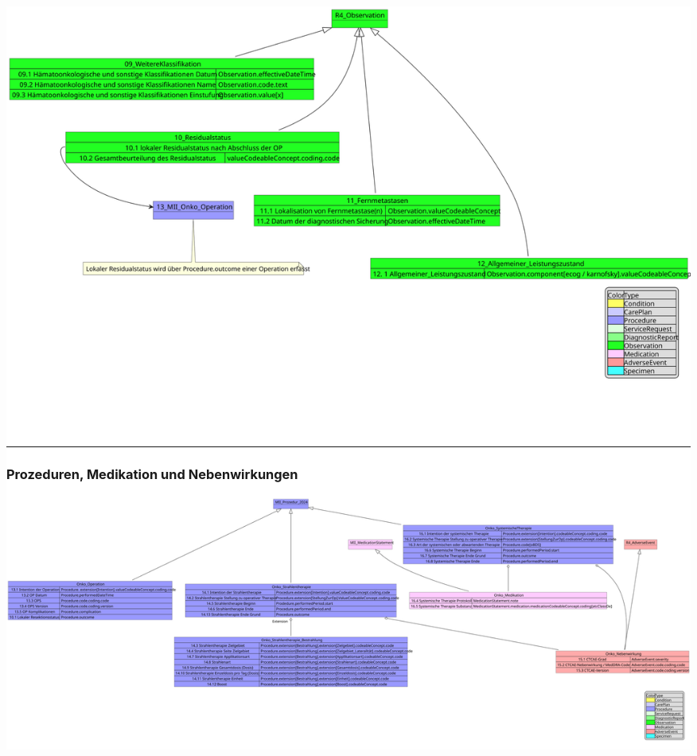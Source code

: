 <img src="https://raw.githubusercontent.com/medizininformatik-initiative/kerndatensatzmodul-onkologie/8d6c2498d5c40a6f056547cd0b0db6a37a2c1e55/implementation-guides/ImplementationGuide-2024.x-DE/Images/MII_Onko_9-12_Observations.svg" width="100%" >

</img>

<br></br>

---

### Prozeduren, Medikation und Nebenwirkungen
<img src="https://raw.githubusercontent.com/medizininformatik-initiative/kerndatensatzmodul-onkologie/8d6c2498d5c40a6f056547cd0b0db6a37a2c1e55/implementation-guides/ImplementationGuide-2024.x-DE/Images/MII_Onko_13-16_Prozeduren.svg" width="100%" >

</img>
